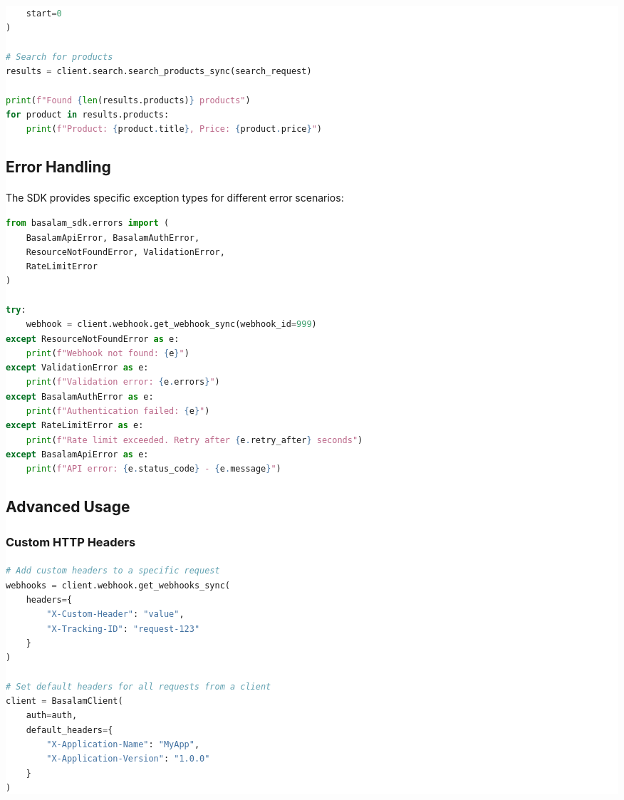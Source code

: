 ```python
    start=0
)

# Search for products
results = client.search.search_products_sync(search_request)

print(f"Found {len(results.products)} products")
for product in results.products:
    print(f"Product: {product.title}, Price: {product.price}")
```

## Error Handling

The SDK provides specific exception types for different error scenarios:

```python
from basalam_sdk.errors import (
    BasalamApiError, BasalamAuthError, 
    ResourceNotFoundError, ValidationError, 
    RateLimitError
)

try:
    webhook = client.webhook.get_webhook_sync(webhook_id=999)
except ResourceNotFoundError as e:
    print(f"Webhook not found: {e}")
except ValidationError as e:
    print(f"Validation error: {e.errors}")
except BasalamAuthError as e:
    print(f"Authentication failed: {e}")
except RateLimitError as e:
    print(f"Rate limit exceeded. Retry after {e.retry_after} seconds")
except BasalamApiError as e:
    print(f"API error: {e.status_code} - {e.message}")
```

## Advanced Usage

### Custom HTTP Headers

```python
# Add custom headers to a specific request
webhooks = client.webhook.get_webhooks_sync(
    headers={
        "X-Custom-Header": "value",
        "X-Tracking-ID": "request-123"
    }
)

# Set default headers for all requests from a client
client = BasalamClient(
    auth=auth,
    default_headers={
        "X-Application-Name": "MyApp",
        "X-Application-Version": "1.0.0"
    }
)
```
